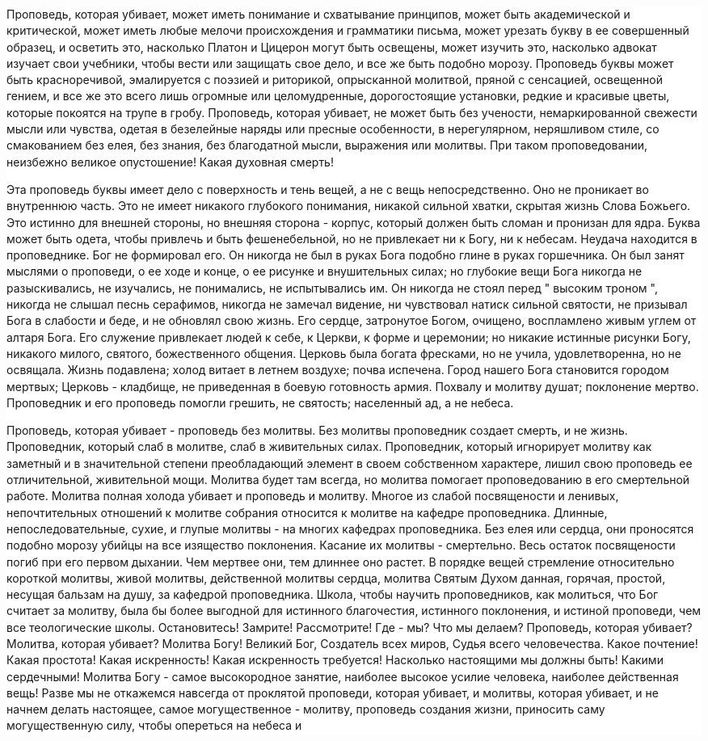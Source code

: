 Проповедь, которая убивает, может иметь понимание и схватывание принципов,
может быть академической и критической, может иметь любые мелочи
происхождения и грамматики письма, может урезать букву в ее совершенный
образец, и осветить это, насколько Платон и Цицерон могут быть освещены, может
изучить это, насколько адвокат изучает свои учебники, чтобы вести или защищать
свое дело, и все же быть подобно морозу. Проповедь буквы может быть
красноречивой, эмалируется с поэзией и риторикой, опрысканной молитвой,
пряной с сенсацией, освещенной гением, и все же это всего лишь огромные или
целомудренные, дорогостоящие установки, редкие и красивые цветы, которые
покоятся на трупе в гробу. Проповедь, которая убивает, не может быть без
учености, немаркированной свежести мысли или чувства, одетая в безелейные
наряды или пресные особенности, в нерегулярном, неряшливом стиле, со
смакованием без елея, без знания, без благодатной мысли, выражения или молитвы.
При таком проповедовании, неизбежно великое опустошение! Какая духовная
смерть!
    
Эта проповедь буквы имеет дело с поверхность и тень вещей, а не с вещь
непосредственно. Оно не проникает во внутреннюю часть. Это не имеет никакого
глубокого понимания, никакой сильной хватки, скрытая жизнь Слова Божьего. Это
истинно для внешней стороны, но внешняя сторона - корпус, который должен быть
сломан и пронизан для ядра. Буква может быть одета, чтобы привлечь и быть
фешенебельной, но не привлекает ни к Богу, ни к небесам. Неудача находится в
проповеднике. Бог не формировал его. Он никогда не был в руках Бога подобно глине
в руках горшечника. Он был занят мыслями о проповеди, о ее ходе и конце, о ее
рисунке и внушительных силах; но глубокие вещи Бога никогда не разыскивались, не
изучались, не понимались, не испытывались им. Он никогда не стоял перед " высоким
троном ", никогда не слышал песнь серафимов, никогда не замечал видение, ни
чувствовал натиск сильной святости, не призывал Бога в слабости и беде, и не
обновлял свою жизнь. Его сердце, затронутое Богом, очищено, воспламлено живым
углем от алтаря Бога. Его служение привлекает людей к себе, к Церкви, к форме и
церемонии; но никакие истинные рисунки Богу, никакого милого, святого,
божественного общения. Церковь была богата фресками, но не учила,
удовлетворенна, но не освящала. Жизнь подавлена; холод витает в летнем воздухе;
почва испечена. Город нашего Бога становится городом мертвых; Церковь -
кладбище, не приведенная в боевую готовность армия. Похвалу и молитву душат;
поклонение мертво. Проповедник и его проповедь помогли грешить, не святость;
населенный ад, а не небеса.

Проповедь, которая убивает - проповедь без молитвы. Без молитвы проповедник
создает смерть, и не жизнь. Проповедник, который слаб в молитве, слаб в
живительных силах. Проповедник, который игнорирует молитву как заметный и в
значительной степени преобладающий элемент в своем собственном характере,
лишил свою проповедь ее отличительной, живительной мощи. Молитва будет там
всегда, но молитва помогает проповедованию в его смертельной работе. Молитва
полная холода убивает и проповедь и молитву. Многое из слабой посвящености и
ленивых, непочтительных отношений к молитве собрания относится к молитве на
кафедре проповедника. Длинные, непоследовательные, сухие, и глупые молитвы - на
многих кафедрах проповедника. Без елея или сердца, они проносятся подобно морозу
убийцы на все изящество поклонения. Касание их молитвы - смертельно. Весь
остаток посвящености погиб при его первом дыхании. Чем мертвее они, тем длиннее
оно растет. В порядке вещей стремление относительно короткой молитвы, живой
молитвы, действенной молитвы сердца, молитва Святым Духом данная, горячая,
простой, несущая бальзам на душу, за кафедрой проповедника. Школа, чтобы научить
проповедников, как молиться, что Бог считает за молитву, была бы более выгодной
для истинного благочестия, истинного поклонения, и истиной проповеди, чем все
теологические школы. Остановитесь! Замрите! Рассмотрите! Где - мы? Что мы
делаем? Проповедь, которая убивает? Молитва, которая убивает? Молитва Богу!
Великий Бог, Создатель всех миров, Судья всего человечества. Какое почтение! Какая
простота! Какая искренность! Какая искренность требуется! Насколько настоящими
мы должны быть! Какими сердечными! Молитва Богу - самое высокородное занятие,
наиболее высокое усилие человека, наиболее действенная вещь! Разве мы не
откажемся навсегда от проклятой проповеди, которая убивает, и молитвы, которая
убивает, и не начнем делать настоящее, самое могущественное - молитву, проповедь
создания жизни, приносить саму могущественную силу, чтобы опереться на небеса и